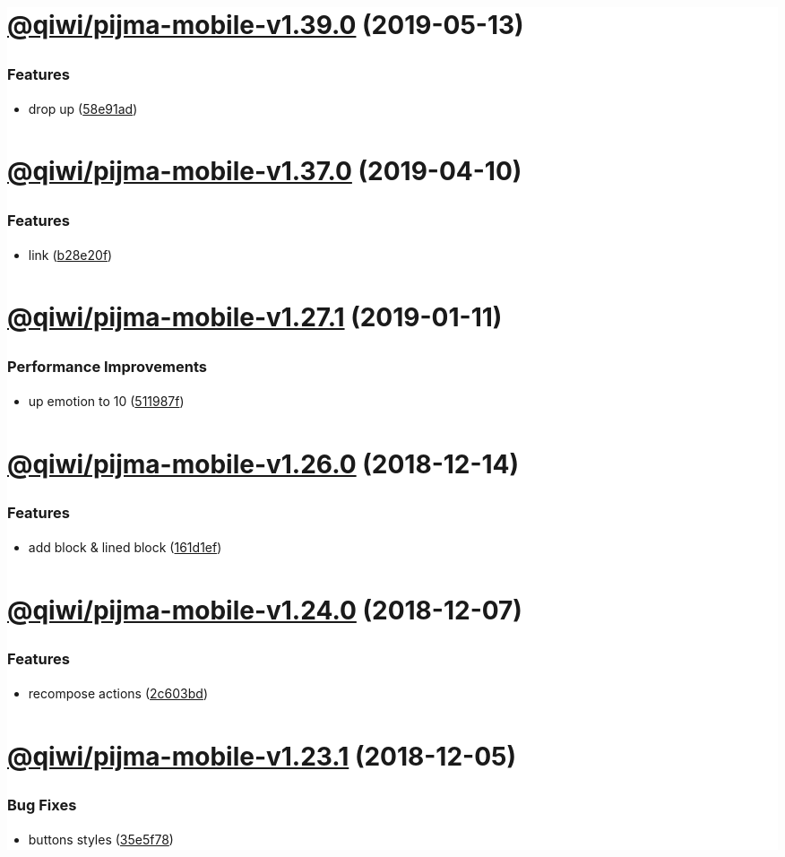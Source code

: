 # [@qiwi/pijma-mobile-v1.39.0](https://github.com/qiwi/pijma/compare/v1.38.0...v1.39.0) (2019-05-13)


### Features

* drop up ([58e91ad](https://github.com/qiwi/pijma/commit/58e91ad))

# [@qiwi/pijma-mobile-v1.37.0](https://github.com/qiwi/pijma/compare/v1.36.1...v1.37.0) (2019-04-10)


### Features

* link ([b28e20f](https://github.com/qiwi/pijma/commit/b28e20f))

# [@qiwi/pijma-mobile-v1.27.1](https://github.com/qiwi/pijma/compare/v1.27.0...v1.27.1) (2019-01-11)


### Performance Improvements

* up emotion to 10 ([511987f](https://github.com/qiwi/pijma/commit/511987f))

# [@qiwi/pijma-mobile-v1.26.0](https://github.com/qiwi/pijma/compare/v1.25.0...v1.26.0) (2018-12-14)


### Features

* add block & lined block ([161d1ef](https://github.com/qiwi/pijma/commit/161d1ef))

# [@qiwi/pijma-mobile-v1.24.0](https://github.com/qiwi/pijma/compare/v1.23.1...v1.24.0) (2018-12-07)


### Features

* recompose actions ([2c603bd](https://github.com/qiwi/pijma/commit/2c603bd))

# [@qiwi/pijma-mobile-v1.23.1](https://github.com/qiwi/pijma/compare/v1.23.0...v1.23.1) (2018-12-05)


### Bug Fixes

* buttons styles ([35e5f78](https://github.com/qiwi/pijma/commit/35e5f78))
